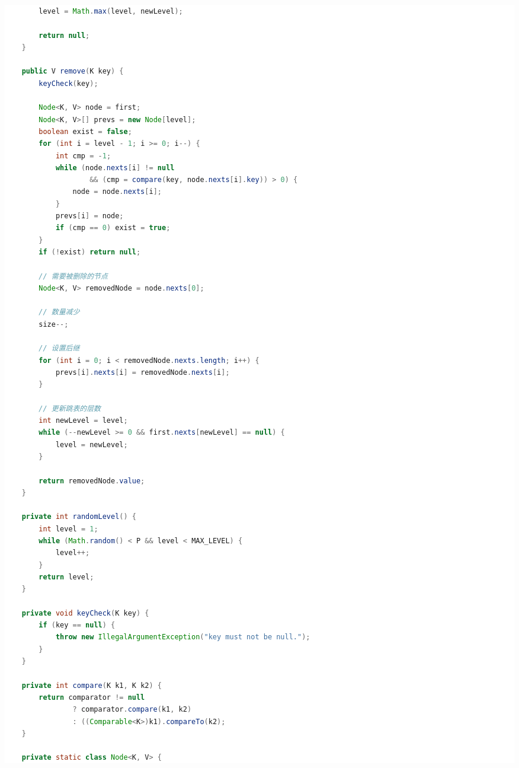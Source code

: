 ```java
		level = Math.max(level, newLevel);
		
		return null;
	}
	
	public V remove(K key) {
		keyCheck(key);
		
		Node<K, V> node = first;
		Node<K, V>[] prevs = new Node[level];
		boolean exist = false;
		for (int i = level - 1; i >= 0; i--) {
			int cmp = -1;
			while (node.nexts[i] != null 
					&& (cmp = compare(key, node.nexts[i].key)) > 0) {
				node = node.nexts[i];
			}
			prevs[i] = node;
			if (cmp == 0) exist = true;
		}
		if (!exist) return null;
		
		// 需要被删除的节点
		Node<K, V> removedNode = node.nexts[0];
		
		// 数量减少
		size--;
		
		// 设置后继
		for (int i = 0; i < removedNode.nexts.length; i++) {
			prevs[i].nexts[i] = removedNode.nexts[i];
		}
		
		// 更新跳表的层数
		int newLevel = level;
		while (--newLevel >= 0 && first.nexts[newLevel] == null) {
			level = newLevel;
		}
		
		return removedNode.value;
	}
	
	private int randomLevel() {
		int level = 1;
		while (Math.random() < P && level < MAX_LEVEL) {
			level++;
		}
		return level;
	}
	
	private void keyCheck(K key) {
		if (key == null) {
			throw new IllegalArgumentException("key must not be null.");
		}
	}
	
	private int compare(K k1, K k2) {
		return comparator != null 
				? comparator.compare(k1, k2)
				: ((Comparable<K>)k1).compareTo(k2);
	}
	
	private static class Node<K, V> {
```
